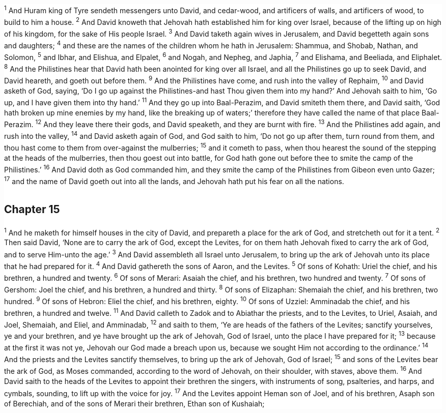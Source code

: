 <sup>1</sup> And Huram king of Tyre sendeth messengers unto David, and cedar-wood, and artificers of walls, and artificers of wood, to build to him a house.
<sup>2</sup> And David knoweth that Jehovah hath established him for king over Israel, because of the lifting up on high of his kingdom, for the sake of His people Israel.
<sup>3</sup> And David taketh again wives in Jerusalem, and David begetteth again sons and daughters;
<sup>4</sup> and these are the names of the children whom he hath in Jerusalem: Shammua, and Shobab, Nathan, and Solomon,
<sup>5</sup> and Ibhar, and Elishua, and Elpalet,
<sup>6</sup> and Nogah, and Nepheg, and Japhia,
<sup>7</sup> and Elishama, and Beeliada, and Eliphalet.
<sup>8</sup> And the Philistines hear that David hath been anointed for king over all Israel, and all the Philistines go up to seek David, and David heareth, and goeth out before them.
<sup>9</sup> And the Philistines have come, and rush into the valley of Rephaim,
<sup>10</sup> and David asketh of God, saying, ‘Do I go up against the Philistines-and hast Thou given them into my hand?’ And Jehovah saith to him, ‘Go up, and I have given them into thy hand.’
<sup>11</sup> And they go up into Baal-Perazim, and David smiteth them there, and David saith, ‘God hath broken up mine enemies by my hand, like the breaking up of waters;’ therefore they have called the name of that place Baal-Perazim.
<sup>12</sup> And they leave there their gods, and David speaketh, and they are burnt with fire.
<sup>13</sup> And the Philistines add again, and rush into the valley,
<sup>14</sup> and David asketh again of God, and God saith to him, ‘Do not go up after them, turn round from them, and thou hast come to them from over-against the mulberries;
<sup>15</sup> and it cometh to pass, when thou hearest the sound of the stepping at the heads of the mulberries, then thou goest out into battle, for God hath gone out before thee to smite the camp of the Philistines.’
<sup>16</sup> And David doth as God commanded him, and they smite the camp of the Philistines from Gibeon even unto Gazer;
<sup>17</sup> and the name of David goeth out into all the lands, and Jehovah hath put his fear on all the nations.
## Chapter 15

<sup>1</sup> And he maketh for himself houses in the city of David, and prepareth a place for the ark of God, and stretcheth out for it a tent.
<sup>2</sup> Then said David, ‘None are to carry the ark of God, except the Levites, for on them hath Jehovah fixed to carry the ark of God, and to serve Him-unto the age.’
<sup>3</sup> And David assembleth all Israel unto Jerusalem, to bring up the ark of Jehovah unto its place that he had prepared for it.
<sup>4</sup> And David gathereth the sons of Aaron, and the Levites.
<sup>5</sup> Of sons of Kohath: Uriel the chief, and his brethren, a hundred and twenty.
<sup>6</sup> Of sons of Merari: Asaiah the chief, and his brethren, two hundred and twenty.
<sup>7</sup> Of sons of Gershom: Joel the chief, and his brethren, a hundred and thirty.
<sup>8</sup> Of sons of Elizaphan: Shemaiah the chief, and his brethren, two hundred.
<sup>9</sup> Of sons of Hebron: Eliel the chief, and his brethren, eighty.
<sup>10</sup> Of sons of Uzziel: Amminadab the chief, and his brethren, a hundred and twelve.
<sup>11</sup> And David calleth to Zadok and to Abiathar the priests, and to the Levites, to Uriel, Asaiah, and Joel, Shemaiah, and Eliel, and Amminadab,
<sup>12</sup> and saith to them, ‘Ye are heads of the fathers of the Levites; sanctify yourselves, ye and your brethren, and ye have brought up the ark of Jehovah, God of Israel, unto the place I have prepared for it;
<sup>13</sup> because at the first it was not ye, Jehovah our God made a breach upon us, because we sought Him not according to the ordinance.’
<sup>14</sup> And the priests and the Levites sanctify themselves, to bring up the ark of Jehovah, God of Israel;
<sup>15</sup> and sons of the Levites bear the ark of God, as Moses commanded, according to the word of Jehovah, on their shoulder, with staves, above them.
<sup>16</sup> And David saith to the heads of the Levites to appoint their brethren the singers, with instruments of song, psalteries, and harps, and cymbals, sounding, to lift up with the voice for joy.
<sup>17</sup> And the Levites appoint Heman son of Joel, and of his brethren, Asaph son of Berechiah, and of the sons of Merari their brethren, Ethan son of Kushaiah;